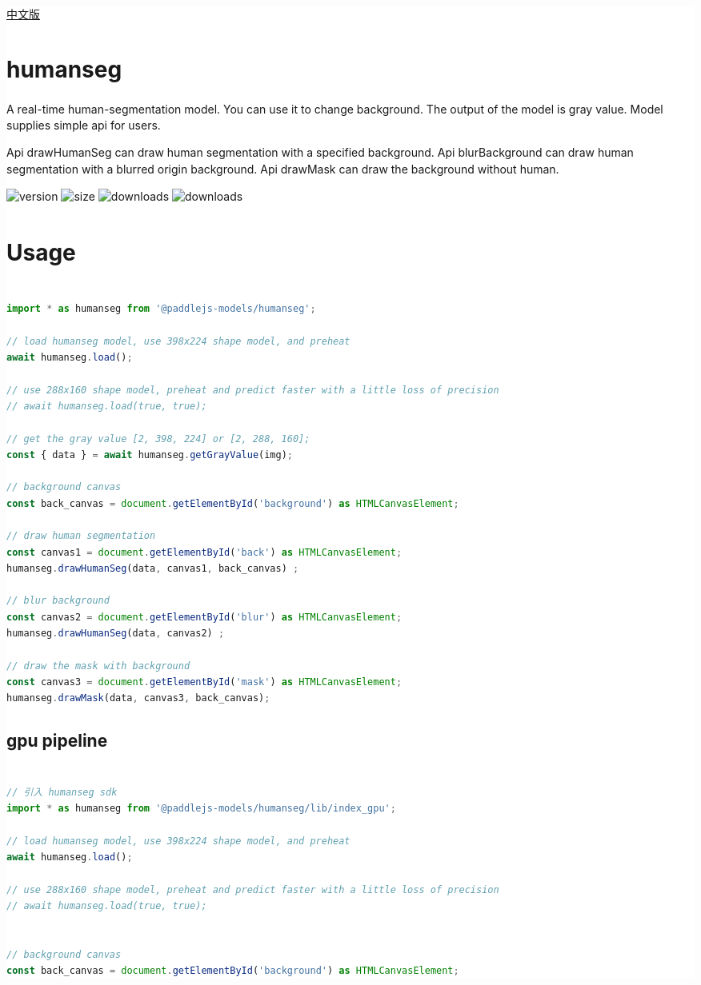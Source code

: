 [中文版](./README_cn.md)

# humanseg

A real-time human-segmentation model. You can use it to change background. The output of the model is gray value. Model supplies simple api for users.

Api drawHumanSeg can draw human segmentation with a specified background.
Api blurBackground can draw human segmentation with a blurred origin background.
Api drawMask can draw the background without human.


<img src="https://img.shields.io/npm/v/@paddlejs-models/humanseg?color=success" alt="version"> <img src="https://img.shields.io/bundlephobia/min/@paddlejs-models/humanseg" alt="size"> <img src="https://img.shields.io/npm/dm/@paddlejs-models/humanseg?color=orange" alt="downloads"> <img src="https://img.shields.io/npm/dt/@paddlejs-models/humanseg" alt="downloads">

# Usage

```js

import * as humanseg from '@paddlejs-models/humanseg';

// load humanseg model, use 398x224 shape model, and preheat
await humanseg.load();

// use 288x160 shape model, preheat and predict faster with a little loss of precision
// await humanseg.load(true, true);

// get the gray value [2, 398, 224] or [2, 288, 160];
const { data } = await humanseg.getGrayValue(img);

// background canvas
const back_canvas = document.getElementById('background') as HTMLCanvasElement;

// draw human segmentation
const canvas1 = document.getElementById('back') as HTMLCanvasElement;
humanseg.drawHumanSeg(data, canvas1, back_canvas) ;

// blur background
const canvas2 = document.getElementById('blur') as HTMLCanvasElement;
humanseg.drawHumanSeg(data, canvas2) ;

// draw the mask with background
const canvas3 = document.getElementById('mask') as HTMLCanvasElement;
humanseg.drawMask(data, canvas3, back_canvas);

```

## gpu pipeline

```js

// 引入 humanseg sdk
import * as humanseg from '@paddlejs-models/humanseg/lib/index_gpu';

// load humanseg model, use 398x224 shape model, and preheat
await humanseg.load();

// use 288x160 shape model, preheat and predict faster with a little loss of precision
// await humanseg.load(true, true);


// background canvas
const back_canvas = document.getElementById('background') as HTMLCanvasElement;

```
